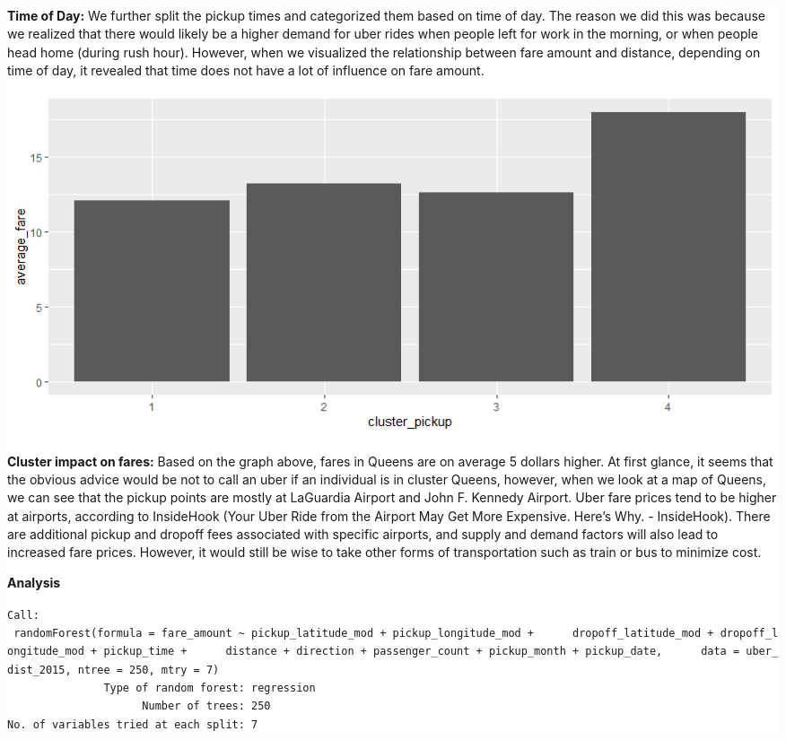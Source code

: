 **Time of Day:** We further split the pickup times and categorized them
based on time of day. The reason we did this was because we realized
that there would likely be a higher demand for uber rides when people
left for work in the morning, or when people head home (during rush
hour). However, when we visualized the relationship between fare amount
and distance, depending on time of day, it revealed that time does not
have a lot of influence on fare amount.

![](FinalProject-mpra_files/figure-gfm/unnamed-chunk-18-1.png)

**Cluster impact on fares:** Based on the graph above, fares in Queens
are on average 5 dollars higher. At first glance, it seems that the
obvious advice would be not to call an uber if an individual is in
cluster Queens, however, when we look at a map of Queens, we can see
that the pickup points are mostly at LaGuardia Airport and John F.
Kennedy Airport. Uber fare prices tend to be higher at airports,
according to InsideHook (Your Uber Ride from the Airport May Get More
Expensive. Here’s Why. - InsideHook). There are additional pickup and
dropoff fees associated with specific airports, and supply and demand
factors will also lead to increased fare prices. However, it would still
be wise to take other forms of transportation such as train or bus to
minimize cost.

**Analysis**


    Call:
     randomForest(formula = fare_amount ~ pickup_latitude_mod + pickup_longitude_mod +      dropoff_latitude_mod + dropoff_longitude_mod + pickup_time +      distance + direction + passenger_count + pickup_month + pickup_date,      data = uber_dist_2015, ntree = 250, mtry = 7) 
                   Type of random forest: regression
                         Number of trees: 250
    No. of variables tried at each split: 7

